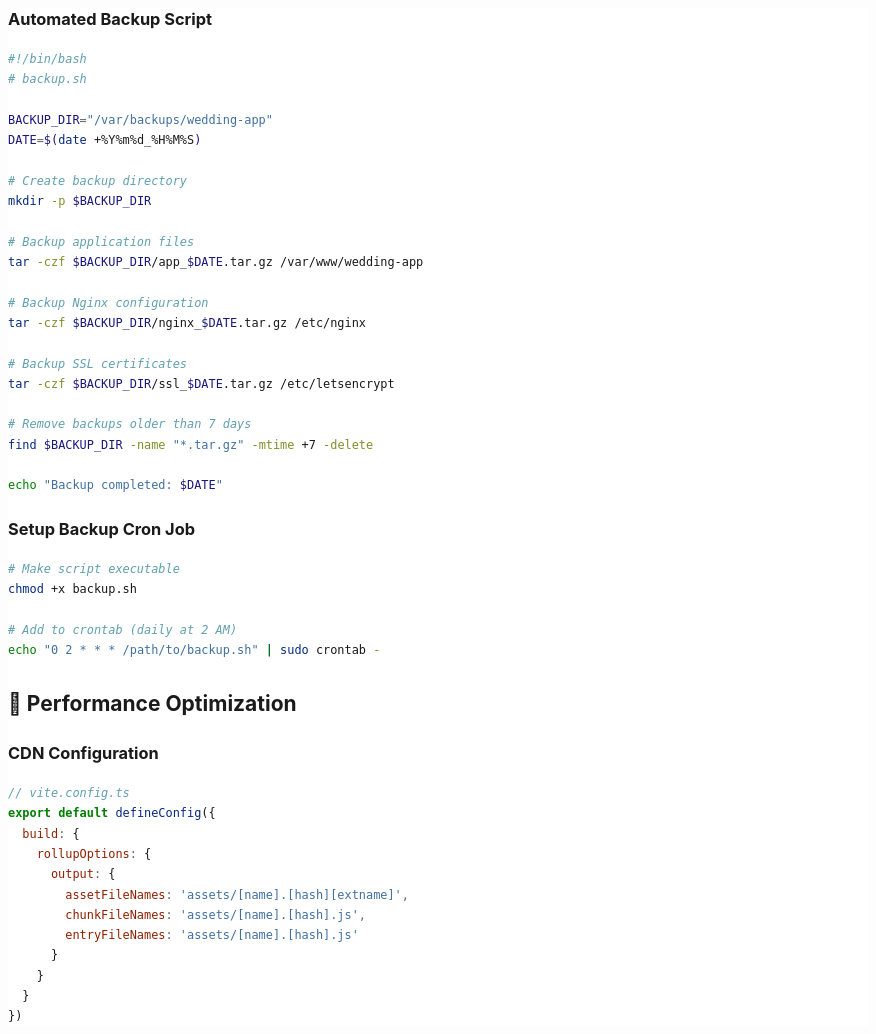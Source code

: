 ### Automated Backup Script
```bash
#!/bin/bash
# backup.sh

BACKUP_DIR="/var/backups/wedding-app"
DATE=$(date +%Y%m%d_%H%M%S)

# Create backup directory
mkdir -p $BACKUP_DIR

# Backup application files
tar -czf $BACKUP_DIR/app_$DATE.tar.gz /var/www/wedding-app

# Backup Nginx configuration
tar -czf $BACKUP_DIR/nginx_$DATE.tar.gz /etc/nginx

# Backup SSL certificates
tar -czf $BACKUP_DIR/ssl_$DATE.tar.gz /etc/letsencrypt

# Remove backups older than 7 days
find $BACKUP_DIR -name "*.tar.gz" -mtime +7 -delete

echo "Backup completed: $DATE"
```

### Setup Backup Cron Job
```bash
# Make script executable
chmod +x backup.sh

# Add to crontab (daily at 2 AM)
echo "0 2 * * * /path/to/backup.sh" | sudo crontab -
```

## 🚀 Performance Optimization

### CDN Configuration
```javascript
// vite.config.ts
export default defineConfig({
  build: {
    rollupOptions: {
      output: {
        assetFileNames: 'assets/[name].[hash][extname]',
        chunkFileNames: 'assets/[name].[hash].js',
        entryFileNames: 'assets/[name].[hash].js'
      }
    }
  }
})
```
